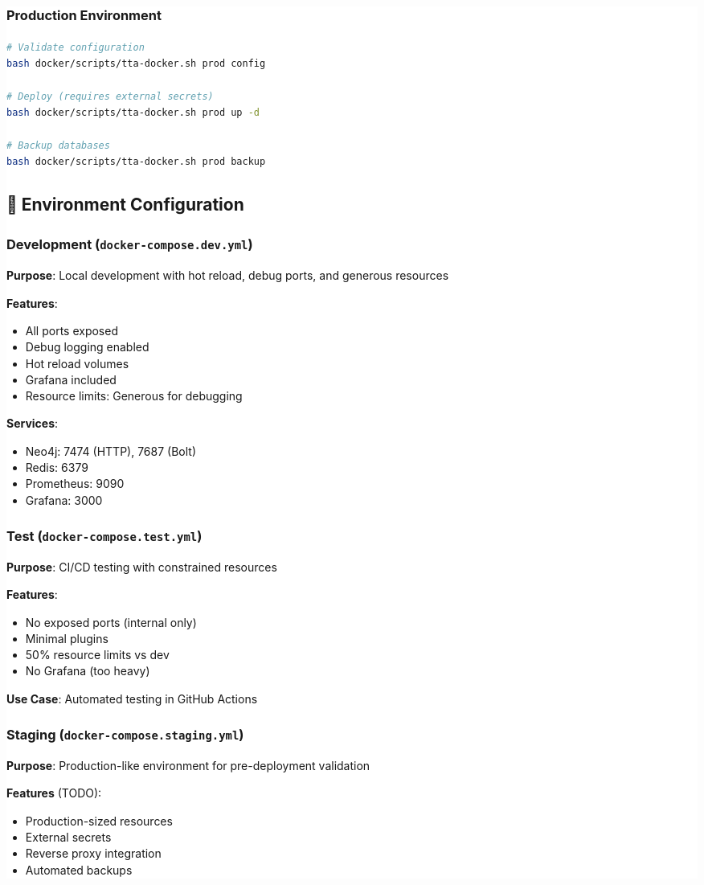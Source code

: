 ### Production Environment

```bash
# Validate configuration
bash docker/scripts/tta-docker.sh prod config

# Deploy (requires external secrets)
bash docker/scripts/tta-docker.sh prod up -d

# Backup databases
bash docker/scripts/tta-docker.sh prod backup
```

## 🔧 Environment Configuration

### Development (`docker-compose.dev.yml`)

**Purpose**: Local development with hot reload, debug ports, and generous resources

**Features**:
- All ports exposed
- Debug logging enabled
- Hot reload volumes
- Grafana included
- Resource limits: Generous for debugging

**Services**:
- Neo4j: 7474 (HTTP), 7687 (Bolt)
- Redis: 6379
- Prometheus: 9090
- Grafana: 3000

### Test (`docker-compose.test.yml`)

**Purpose**: CI/CD testing with constrained resources

**Features**:
- No exposed ports (internal only)
- Minimal plugins
- 50% resource limits vs dev
- No Grafana (too heavy)

**Use Case**: Automated testing in GitHub Actions

### Staging (`docker-compose.staging.yml`)

**Purpose**: Production-like environment for pre-deployment validation

**Features** (TODO):
- Production-sized resources
- External secrets
- Reverse proxy integration
- Automated backups
